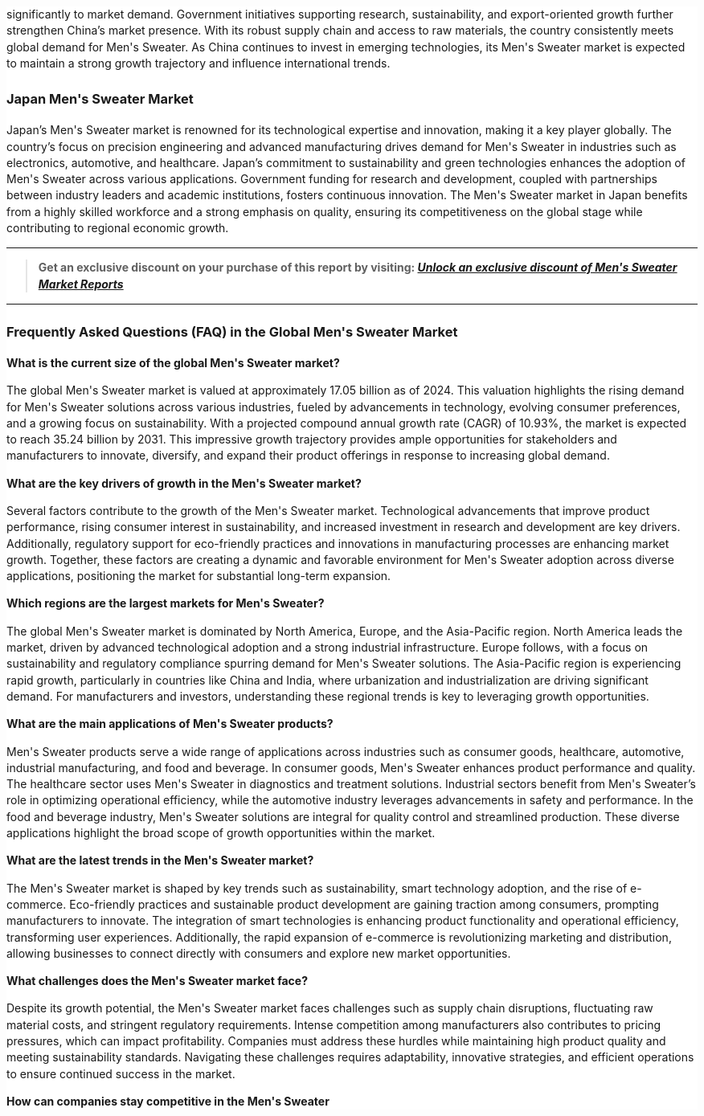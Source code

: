 significantly to market demand. Government initiatives supporting research, sustainability, and export-oriented growth further strengthen China&rsquo;s market presence. With its robust supply chain and access to raw materials, the country consistently meets global demand for Men's Sweater. As China continues to invest in emerging technologies, its Men's Sweater market is expected to maintain a strong growth trajectory and influence international trends.</p><h3>Japan Men's Sweater Market</h3><p>Japan&rsquo;s Men's Sweater market is renowned for its technological expertise and innovation, making it a key player globally. The country&rsquo;s focus on precision engineering and advanced manufacturing drives demand for Men's Sweater in industries such as electronics, automotive, and healthcare. Japan&rsquo;s commitment to sustainability and green technologies enhances the adoption of Men's Sweater across various applications. Government funding for research and development, coupled with partnerships between industry leaders and academic institutions, fosters continuous innovation. The Men's Sweater market in Japan benefits from a highly skilled workforce and a strong emphasis on quality, ensuring its competitiveness on the global stage while contributing to regional economic growth.</p><hr /><blockquote><p><strong>Get an exclusive discount on your purchase of this report by visiting: <em><a href="://marketresearchpulse.com/ask-for-discount/24788?utm_source=Github&amp;utm_medium=052">Unlock an exclusive discount of Men's Sweater Market Reports</a></em>&nbsp;</strong></p></blockquote><hr /><h3>Frequently Asked Questions (FAQ) in the Global Men's Sweater Market</h3><p><strong>What is the current size of the global Men's Sweater market?</strong></p><p>The global Men's Sweater market is valued at approximately 17.05 billion as of 2024. This valuation highlights the rising demand for Men's Sweater solutions across various industries, fueled by advancements in technology, evolving consumer preferences, and a growing focus on sustainability. With a projected compound annual growth rate (CAGR) of 10.93%, the market is expected to reach 35.24 billion by 2031. This impressive growth trajectory provides ample opportunities for stakeholders and manufacturers to innovate, diversify, and expand their product offerings in response to increasing global demand.</p><p><strong>What are the key drivers of growth in the Men's Sweater market?</strong></p><p>Several factors contribute to the growth of the Men's Sweater market. Technological advancements that improve product performance, rising consumer interest in sustainability, and increased investment in research and development are key drivers. Additionally, regulatory support for eco-friendly practices and innovations in manufacturing processes are enhancing market growth. Together, these factors are creating a dynamic and favorable environment for Men's Sweater adoption across diverse applications, positioning the market for substantial long-term expansion.</p><p><strong>Which regions are the largest markets for Men's Sweater?</strong></p><p>The global Men's Sweater market is dominated by North America, Europe, and the Asia-Pacific region. North America leads the market, driven by advanced technological adoption and a strong industrial infrastructure. Europe follows, with a focus on sustainability and regulatory compliance spurring demand for Men's Sweater solutions. The Asia-Pacific region is experiencing rapid growth, particularly in countries like China and India, where urbanization and industrialization are driving significant demand. For manufacturers and investors, understanding these regional trends is key to leveraging growth opportunities.</p><p><strong>What are the main applications of Men's Sweater products?</strong></p><p>Men's Sweater products serve a wide range of applications across industries such as consumer goods, healthcare, automotive, industrial manufacturing, and food and beverage. In consumer goods, Men's Sweater enhances product performance and quality. The healthcare sector uses Men's Sweater in diagnostics and treatment solutions. Industrial sectors benefit from Men's Sweater&rsquo;s role in optimizing operational efficiency, while the automotive industry leverages advancements in safety and performance. In the food and beverage industry, Men's Sweater solutions are integral for quality control and streamlined production. These diverse applications highlight the broad scope of growth opportunities within the market.</p><p><strong>What are the latest trends in the Men's Sweater market?</strong></p><p>The Men's Sweater market is shaped by key trends such as sustainability, smart technology adoption, and the rise of e-commerce. Eco-friendly practices and sustainable product development are gaining traction among consumers, prompting manufacturers to innovate. The integration of smart technologies is enhancing product functionality and operational efficiency, transforming user experiences. Additionally, the rapid expansion of e-commerce is revolutionizing marketing and distribution, allowing businesses to connect directly with consumers and explore new market opportunities.</p><p><strong>What challenges does the Men's Sweater market face?</strong></p><p>Despite its growth potential, the Men's Sweater market faces challenges such as supply chain disruptions, fluctuating raw material costs, and stringent regulatory requirements. Intense competition among manufacturers also contributes to pricing pressures, which can impact profitability. Companies must address these hurdles while maintaining high product quality and meeting sustainability standards. Navigating these challenges requires adaptability, innovative strategies, and efficient operations to ensure continued success in the market.</p><p><strong>How can companies stay competitive in the Men's Sweater